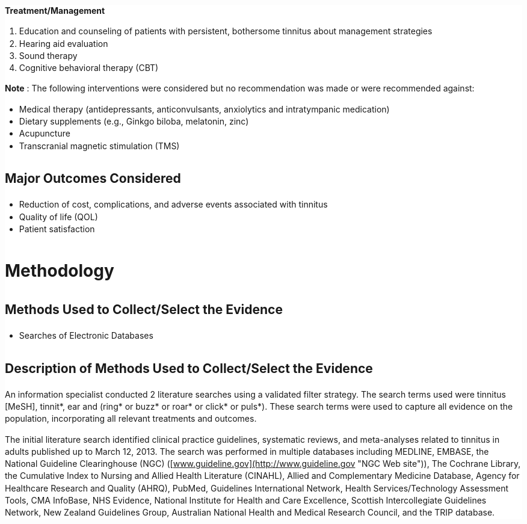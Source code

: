 **Treatment/Management**

  1. Education and counseling of patients with persistent, bothersome tinnitus about management strategies 
  2. Hearing aid evaluation 
  3. Sound therapy 
  4. Cognitive behavioral therapy (CBT) 



**Note** : The following interventions were considered but no recommendation was made or were recommended against:

  * Medical therapy (antidepressants, anticonvulsants, anxiolytics and intratympanic medication) 
  * Dietary supplements (e.g., Ginkgo biloba, melatonin, zinc) 
  * Acupuncture 
  * Transcranial magnetic stimulation (TMS) 



## Major Outcomes Considered



  * Reduction of cost, complications, and adverse events associated with tinnitus 
  * Quality of life (QOL) 
  * Patient satisfaction 



# Methodology

## Methods Used to Collect/Select the Evidence

- Searches of Electronic Databases

## Description of Methods Used to Collect/Select the Evidence



An information specialist conducted 2 literature searches using a validated filter strategy. The search terms used were tinnitus [MeSH], tinnit*, ear and (ring* or buzz* or roar* or click* or puls*). These search terms were used to capture all evidence on the population, incorporating all relevant treatments and outcomes.

The initial literature search identified clinical practice guidelines, systematic reviews, and meta-analyses related to tinnitus in adults published up to March 12, 2013. The search was performed in multiple databases including MEDLINE, EMBASE, the National Guideline Clearinghouse (NGC) ([www.guideline.gov](http://www.guideline.gov "NGC Web site")), The Cochrane Library, the Cumulative Index to Nursing and Allied Health Literature (CINAHL), Allied and Complementary Medicine Database, Agency for Healthcare Research and Quality (AHRQ), PubMed, Guidelines International Network, Health Services/Technology Assessment Tools, CMA InfoBase, NHS Evidence, National Institute for Health and Care Excellence, Scottish Intercollegiate Guidelines Network, New Zealand Guidelines Group, Australian National Health and Medical Research Council, and the TRIP database.
